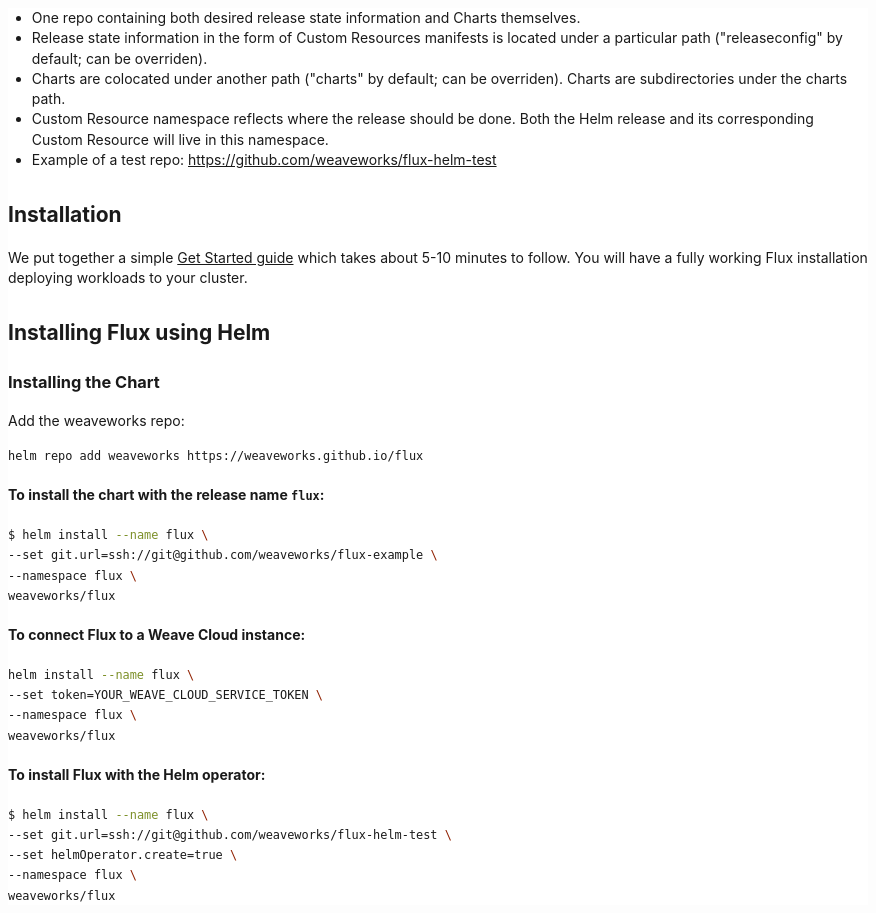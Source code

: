 - One repo containing both desired release state information and Charts
  themselves.
- Release state information in the form of Custom Resources manifests is
  located under a particular path ("releaseconfig" by default; can be
  overriden).
- Charts are colocated under another path ("charts" by default; can be
  overriden). Charts are subdirectories under the charts path.
- Custom Resource namespace reflects where the release should be done.
  Both the Helm release and its corresponding Custom Resource will
  live in this namespace.
- Example of a test repo: https://github.com/weaveworks/flux-helm-test

## Installation

We put together a simple [Get Started
guide](../../site/helm-get-started.md) which takes about 5-10 minutes to follow.
You will have a fully working Flux installation deploying workloads to your
cluster.

## Installing Flux using Helm

### Installing the Chart

Add the weaveworks repo:

```sh
helm repo add weaveworks https://weaveworks.github.io/flux
```

#### To install the chart with the release name `flux`:

```sh
$ helm install --name flux \
--set git.url=ssh://git@github.com/weaveworks/flux-example \
--namespace flux \
weaveworks/flux
```

#### To connect Flux to a Weave Cloud instance:

```sh
helm install --name flux \
--set token=YOUR_WEAVE_CLOUD_SERVICE_TOKEN \
--namespace flux \
weaveworks/flux
```

#### To install Flux with the Helm operator:

```sh
$ helm install --name flux \
--set git.url=ssh://git@github.com/weaveworks/flux-helm-test \
--set helmOperator.create=true \
--namespace flux \
weaveworks/flux
```

